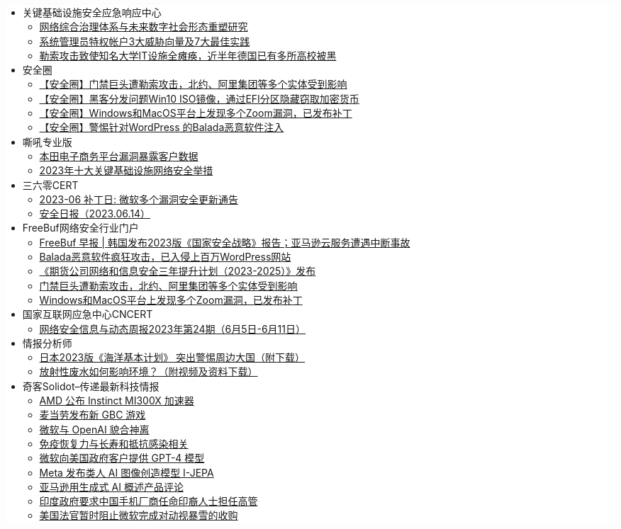 - 关键基础设施安全应急响应中心
  - [网络综合治理体系与未来数字社会形态重塑研究](https://mp.weixin.qq.com/s?__biz=MzkyMzAwMDEyNg==&mid=2247537933&idx=1&sn=c6de103adc1481683858c9840091c3c2&chksm=c1e9d95cf69e504acbfabad03972acec4058575fbe70903721e6c772ba510c927c6f98186c41&scene=58&subscene=0#rd)
  - [系统管理员特权帐户3大威胁向量及7大最佳实践](https://mp.weixin.qq.com/s?__biz=MzkyMzAwMDEyNg==&mid=2247537933&idx=2&sn=07833c075cdad417237da6095bfbc50a&chksm=c1e9d95cf69e504a1e74c53ea217da75e0a2aff6d6edfd5904e58c57e73d873bf508fd46d824&scene=58&subscene=0#rd)
  - [勒索攻击致使知名大学IT设施全瘫痪，近半年德国已有多所高校被黑](https://mp.weixin.qq.com/s?__biz=MzkyMzAwMDEyNg==&mid=2247537933&idx=3&sn=1e0c10738092984f86313565ad56ad62&chksm=c1e9d95cf69e504a0d4fe6ff3d2141df25f3e6cf1f115c86edbce25c5e507c73417cccdc9d91&scene=58&subscene=0#rd)
- 安全圈
  - [【安全圈】门禁巨头遭勒索攻击，北约、阿里集团等多个实体受到影响](https://mp.weixin.qq.com/s?__biz=MzIzMzE4NDU1OQ==&mid=2652037048&idx=1&sn=00d14c6a2140d48175d03c9557d0816d&chksm=f36ff3f8c4187aee538cb63b32de291e06eb23fd6e65ea730b2ec99ca75948f768b63ef43e37&scene=58&subscene=0#rd)
  - [【安全圈】黑客分发问题Win10 ISO镜像，通过EFI分区隐藏窃取加密货币](https://mp.weixin.qq.com/s?__biz=MzIzMzE4NDU1OQ==&mid=2652037048&idx=2&sn=1ceacf11646b25e0496b6dd473443e8e&chksm=f36ff3f8c4187aee34edd129af2e6692c2379c79569da38d9503242f53d05378e41dee895fc3&scene=58&subscene=0#rd)
  - [【安全圈】Windows和MacOS平台上发现多个Zoom漏洞，已发布补丁](https://mp.weixin.qq.com/s?__biz=MzIzMzE4NDU1OQ==&mid=2652037048&idx=3&sn=ddc69e0ed488f7c458907d3b7cc6ca78&chksm=f36ff3f8c4187aee3534aea9cdd28681ec8f24432f2d50d5c89d8f0c41822066c43934a969ce&scene=58&subscene=0#rd)
  - [【安全圈】警惕针对WordPress 的Balada恶意软件注入](https://mp.weixin.qq.com/s?__biz=MzIzMzE4NDU1OQ==&mid=2652037048&idx=4&sn=557f1e4cb1e1bfa1d0071e2ecb44c6bf&chksm=f36ff3f8c4187aee05ad84ab38ca9d2133ac1ebd9a31c6238a5efa15b0eec1e0acfbf0e340f8&scene=58&subscene=0#rd)
- 嘶吼专业版
  - [本田电子商务平台漏洞暴露客户数据](https://mp.weixin.qq.com/s?__biz=MzI0MDY1MDU4MQ==&mid=2247562552&idx=1&sn=c02161a0cd6e095a2539115cc6f18daf&chksm=e9142502de63ac1459fc438fdccaa58c2731fb5988c2a4d889c902862170b523f54bb113fb7d&scene=58&subscene=0#rd)
  - [2023年十大关键基础设施网络安全举措](https://mp.weixin.qq.com/s?__biz=MzI0MDY1MDU4MQ==&mid=2247562552&idx=2&sn=5278b6c44b58fac048cf33d236acd643&chksm=e9142502de63ac14d546a9de15c3bf8fd201cc3d7e4b049134aca041e70b540c4ec8fef654d0&scene=58&subscene=0#rd)
- 三六零CERT
  - [2023-06 补丁日: 微软多个漏洞安全更新通告](https://mp.weixin.qq.com/s?__biz=MzU5MjEzOTM3NA==&mid=2247492245&idx=1&sn=e4f6d95c38e831fd88af9e67c9069a7e&chksm=fe26e794c9516e82453cc895a28929ee4c1fdce281e8267e0fd2c2fdaf0146d8a94b63bc4f40&scene=58&subscene=0#rd)
  - [安全日报（2023.06.14）](https://mp.weixin.qq.com/s?__biz=MzU5MjEzOTM3NA==&mid=2247492245&idx=2&sn=23a5854f59b21dda3c73afd758cdf8a7&chksm=fe26e794c9516e82267e014f95eed87036c08744872d38fa2779013e45d90d08fd728d946fa2&scene=58&subscene=0#rd)
- FreeBuf网络安全行业门户
  - [FreeBuf 早报 | 韩国发布2023版《国家安全战略》报告；亚马逊云服务遭遇中断事故](https://www.freebuf.com/news/369556.html)
  - [Balada恶意软件疯狂攻击，已入侵上百万WordPress网站](https://www.freebuf.com/news/369456.html)
  - [《期货公司网络和信息安全三年提升计划（2023-2025）》发布](https://www.freebuf.com/news/369453.html)
  - [门禁巨头遭勒索攻击，北约、阿里集团等多个实体受到影响](https://www.freebuf.com/news/369451.html)
  - [Windows和MacOS平台上发现多个Zoom漏洞，已发布补丁](https://www.freebuf.com/news/369447.html)
- 国家互联网应急中心CNCERT
  - [网络安全信息与动态周报2023年第24期（6月5日-6月11日）](https://mp.weixin.qq.com/s?__biz=MzIwNDk0MDgxMw==&mid=2247498427&idx=1&sn=cfc9bac66ea4427d8211ac636994b7f8&chksm=973ac9d9a04d40cf03160f145b0d6e0aaab5905fc7af954f15d73a04229f68e63553237a3b54&scene=58&subscene=0#rd)
- 情报分析师
  - [日本2023版《海洋基本计划》 突出警惕周边大国（附下载）](https://mp.weixin.qq.com/s?__biz=MzA3Mjc1MTkwOA==&mid=2650532765&idx=1&sn=57dd05a56c27cbb48d75eeaa9dcef066&chksm=8716c5d6b0614cc0dd01b4170580f65ee71f48e1f780b51e368022da69e8381f92e24979c4d7&scene=58&subscene=0#rd)
  - [放射性废水如何影响环境？（附视频及资料下载）](https://mp.weixin.qq.com/s?__biz=MzA3Mjc1MTkwOA==&mid=2650532765&idx=2&sn=87d2cc7dfae3b2ec337cf5b052bb2424&chksm=8716c5d6b0614cc0bc111ccc0a723f831443809513f99e28fd2e36d355ea5892e1028613d422&scene=58&subscene=0#rd)
- 奇客Solidot–传递最新科技情报
  - [AMD 公布 Instinct MI300X 加速器](https://www.solidot.org/story?sid=75250)
  - [麦当劳发布新 GBC 游戏](https://www.solidot.org/story?sid=75249)
  - [微软与 OpenAI 貌合神离](https://www.solidot.org/story?sid=75248)
  - [免疫恢复力与长寿和抵抗感染相关](https://www.solidot.org/story?sid=75246)
  - [微软向美国政府客户提供 GPT-4 模型](https://www.solidot.org/story?sid=75245)
  - [Meta 发布类人 AI 图像创造模型 I-JEPA](https://www.solidot.org/story?sid=75244)
  - [亚马逊用生成式 AI 概述产品评论](https://www.solidot.org/story?sid=75243)
  - [印度政府要求中国手机厂商任命印裔人士担任高管](https://www.solidot.org/story?sid=75242)
  - [美国法官暂时阻止微软完成对动视暴雪的收购](https://www.solidot.org/story?sid=75241)